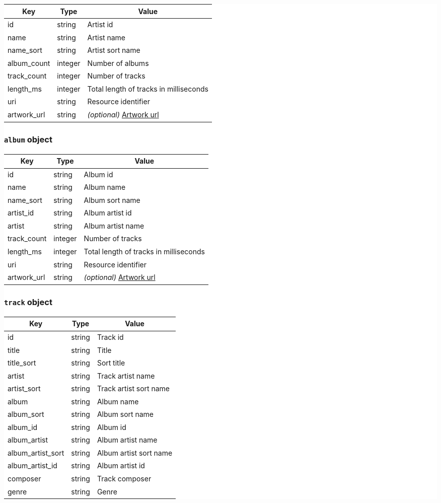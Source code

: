 | Key         | Type    | Value                                     |
| ----------- | ------- | ----------------------------------------- |
| id          | string  | Artist id                                 |
| name        | string  | Artist name                               |
| name_sort   | string  | Artist sort name                          |
| album_count | integer | Number of albums                          |
| track_count | integer | Number of tracks                          |
| length_ms   | integer | Total length of tracks in milliseconds    |
| uri         | string  | Resource identifier                       |
| artwork_url | string  | _(optional)_ [Artwork url](#artwork-urls) |

### `album` object

| Key         | Type    | Value                                     |
| ----------- | ------- | ----------------------------------------- |
| id          | string  | Album id                                  |
| name        | string  | Album name                                |
| name_sort   | string  | Album sort name                           |
| artist_id   | string  | Album artist id                           |
| artist      | string  | Album artist name                         |
| track_count | integer | Number of tracks                          |
| length_ms   | integer | Total length of tracks in milliseconds    |
| uri         | string  | Resource identifier                       |
| artwork_url | string  | _(optional)_ [Artwork url](#artwork-urls) |

### `track` object

| Key               | Type    | Value                                                                                      |
| ----------------- | ------- | ------------------------------------------------------------------------------------------ |
| id                | string  | Track id                                                                                   |
| title             | string  | Title                                                                                      |
| title_sort        | string  | Sort title                                                                                 |
| artist            | string  | Track artist name                                                                          |
| artist_sort       | string  | Track artist sort name                                                                     |
| album             | string  | Album name                                                                                 |
| album_sort        | string  | Album sort name                                                                            |
| album_id          | string  | Album id                                                                                   |
| album_artist      | string  | Album artist name                                                                          |
| album_artist_sort | string  | Album artist sort name                                                                     |
| album_artist_id   | string  | Album artist id                                                                            |
| composer          | string  | Track composer                                                                             |
| genre             | string  | Genre                                                                                      |